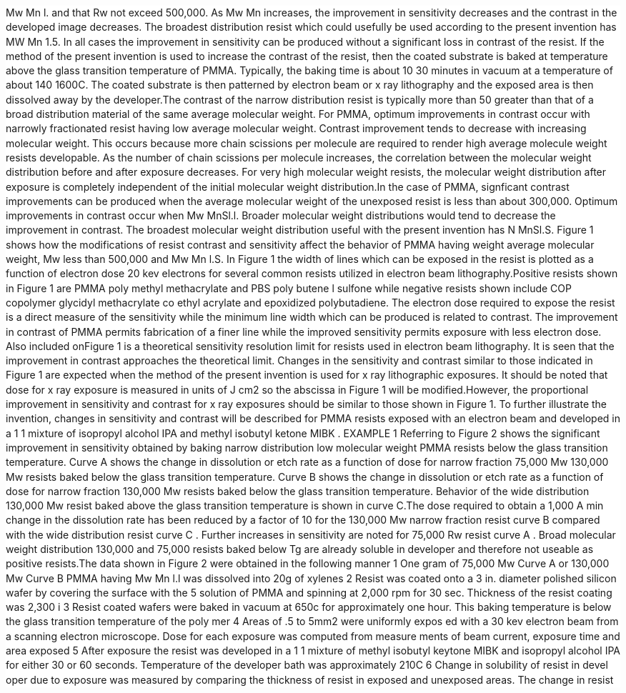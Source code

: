 Mw Mn l. and that Rw not exceed 500,000. As Mw Mn increases, the improvement in sensitivity decreases and the contrast in the developed image decreases. The broadest distribution resist which could usefully be used according to the present invention has MW Mn 1.5. In all cases the improvement in sensitivity can be produced without a significant loss in contrast of the resist. If the method of the present invention is used to increase the contrast of the resist, then the coated substrate is baked at temperature above the glass transition temperature of PMMA. Typically, the baking time is about 10 30 minutes in vacuum at a temperature of about 140 1600C. The coated substrate is then patterned by electron beam or x ray lithography and the exposed area is then dissolved away by the developer.The contrast of the narrow distribution resist is typically more than 50 greater than that of a broad distribution material of the same average molecular weight. For PMMA, optimum improvements in contrast occur with narrowly fractionated resist having low average molecular weight. Contrast improvement tends to decrease with increasing molecular weight. This occurs because more chain scissions per molecule are required to render high average molecule weight resists developable. As the number of chain scissions per molecule increases, the correlation between the molecular weight distribution before and after exposure decreases. For very high molecular weight resists, the molecular weight distribution after exposure is completely independent of the initial molecular weight distribution.In the case of PMMA, signficant contrast improvements can be produced when the average molecular weight of the unexposed resist is less than about 300,000. Optimum improvements in contrast occur when Mw MnSl.l. Broader molecular weight distributions would tend to decrease the improvement in contrast. The broadest molecular weight distribution useful with the present invention has N MnSl.S. Figure 1 shows how the modifications of resist contrast and sensitivity affect the behavior of PMMA having weight average molecular weight, Mw less than 500,000 and Mw Mn l.S. In Figure 1 the width of lines which can be exposed in the resist is plotted as a function of electron dose 20 kev electrons for several common resists utilized in electron beam lithography.Positive resists shown in Figure 1 are PMMA poly methyl methacrylate and PBS poly butene l sulfone while negative resists shown include COP copolymer glycidyl methacrylate co ethyl acrylate and epoxidized polybutadiene. The electron dose required to expose the resist is a direct measure of the sensitivity while the minimum line width which can be produced is related to contrast. The improvement in contrast of PMMA permits fabrication of a finer line while the improved sensitivity permits exposure with less electron dose. Also included onFigure 1 is a theoretical sensitivity resolution limit for resists used in electron beam lithography. It is seen that the improvement in contrast approaches the theoretical limit. Changes in the sensitivity and contrast similar to those indicated in Figure 1 are expected when the method of the present invention is used for x ray lithographic exposures. It should be noted that dose for x ray exposure is measured in units of J cm2 so the abscissa in Figure 1 will be modified.However, the proportional improvement in sensitivity and contrast for x ray exposures should be similar to those shown in Figure 1. To further illustrate the invention, changes in sensitivity and contrast will be described for PMMA resists exposed with an electron beam and developed in a 1 1 mixture of isopropyl alcohol IPA and methyl isobutyl ketone MIBK . EXAMPLE 1 Referring to Figure 2 shows the significant improvement in sensitivity obtained by baking narrow distribution low molecular weight PMMA resists below the glass transition temperature. Curve A shows the change in dissolution or etch rate as a function of dose for narrow fraction 75,000 Mw 130,000 Mw resists baked below the glass transition temperature. Curve B shows the change in dissolution or etch rate as a function of dose for narrow fraction 130,000 Mw resists baked below the glass transition temperature. Behavior of the wide distribution 130,000 Mw resist baked above the glass transition temperature is shown in curve C.The dose required to obtain a 1,000 A min change in the dissolution rate has been reduced by a factor of 10 for the 130,000 Mw narrow fraction resist curve B compared with the wide distribution resist curve C . Further increases in sensitivity are noted for 75,000 Rw resist curve A . Broad molecular weight distribution 130,000 and 75,000 resists baked below Tg are already soluble in developer and therefore not useable as positive resists.The data shown in Figure 2 were obtained in the following manner 1 One gram of 75,000 Mw Curve A or 130,000 Mw Curve B PMMA having Mw Mn l.l was dissolved into 20g of xylenes 2 Resist was coated onto a 3 in. diameter polished silicon wafer by covering the surface with the 5 solution of PMMA and spinning at 2,000 rpm for 30 sec. Thickness of the resist coating was 2,300 i 3 Resist coated wafers were baked in vacuum at 650c for approximately one hour. This baking temperature is below the glass transition temperature of the poly mer 4 Areas of .5 to 5mm2 were uniformly expos ed with a 30 kev electron beam from a scanning electron microscope. Dose for each exposure was computed from measure ments of beam current, exposure time and area exposed 5 After exposure the resist was developed in a 1 1 mixture of methyl isobutyl keytone MIBK and isopropyl alcohol IPA for either 30 or 60 seconds. Temperature of the developer bath was approximately 210C 6 Change in solubility of resist in devel oper due to exposure was measured by comparing the thickness of resist in exposed and unexposed areas. The change in resist
